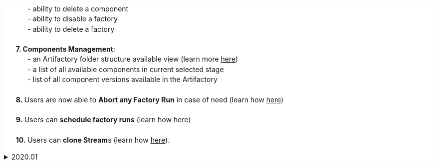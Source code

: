 &nbsp;&nbsp;&nbsp;&nbsp;&nbsp;&nbsp;&nbsp;&nbsp;&nbsp;&nbsp;&nbsp;&nbsp;- ability to delete a component<br>
&nbsp;&nbsp;&nbsp;&nbsp;&nbsp;&nbsp;&nbsp;&nbsp;&nbsp;&nbsp;&nbsp;&nbsp;- ability to disable a factory<br>
&nbsp;&nbsp;&nbsp;&nbsp;&nbsp;&nbsp;&nbsp;&nbsp;&nbsp;&nbsp;&nbsp;&nbsp;- ability to delete a factory <br>
</br>
&nbsp;&nbsp;&nbsp;&nbsp;&nbsp;&nbsp;**7. Components Management**:<br>
&nbsp;&nbsp;&nbsp;&nbsp;&nbsp;&nbsp;&nbsp;&nbsp;&nbsp;&nbsp;&nbsp;&nbsp;-   an Artifactory folder structure available view (learn more [here](http://documentation.temenos.cloud/home/techguides/components-products.html#artifactory-view))<br>
&nbsp;&nbsp;&nbsp;&nbsp;&nbsp;&nbsp;&nbsp;&nbsp;&nbsp;&nbsp;&nbsp;&nbsp;- a list of all available components in current selected stage<br>
&nbsp;&nbsp;&nbsp;&nbsp;&nbsp;&nbsp;&nbsp;&nbsp;&nbsp;&nbsp;&nbsp;&nbsp;- list of all component versions available in the Artifactory<br>
</br>
&nbsp;&nbsp;&nbsp;&nbsp;&nbsp;&nbsp;**8.** Users are now able to **Abort any Factory Run** in case of need (learn how [here](http://documentation.temenos.cloud/home/techguides/run-factory.html)) <br>
</br>
&nbsp;&nbsp;&nbsp;&nbsp;&nbsp;&nbsp;**9.** Users can **schedule factory runs** (learn how [here](http://documentation.temenos.cloud/home/techguides/factories.html)) <br>
</br>
&nbsp;&nbsp;&nbsp;&nbsp;&nbsp;&nbsp;**10.** Users can **clone Stream**s (learn how [here](http://documentation.temenos.cloud/home/techguides/stream.html)).



<details><summary>2020.01</summary></details>
 